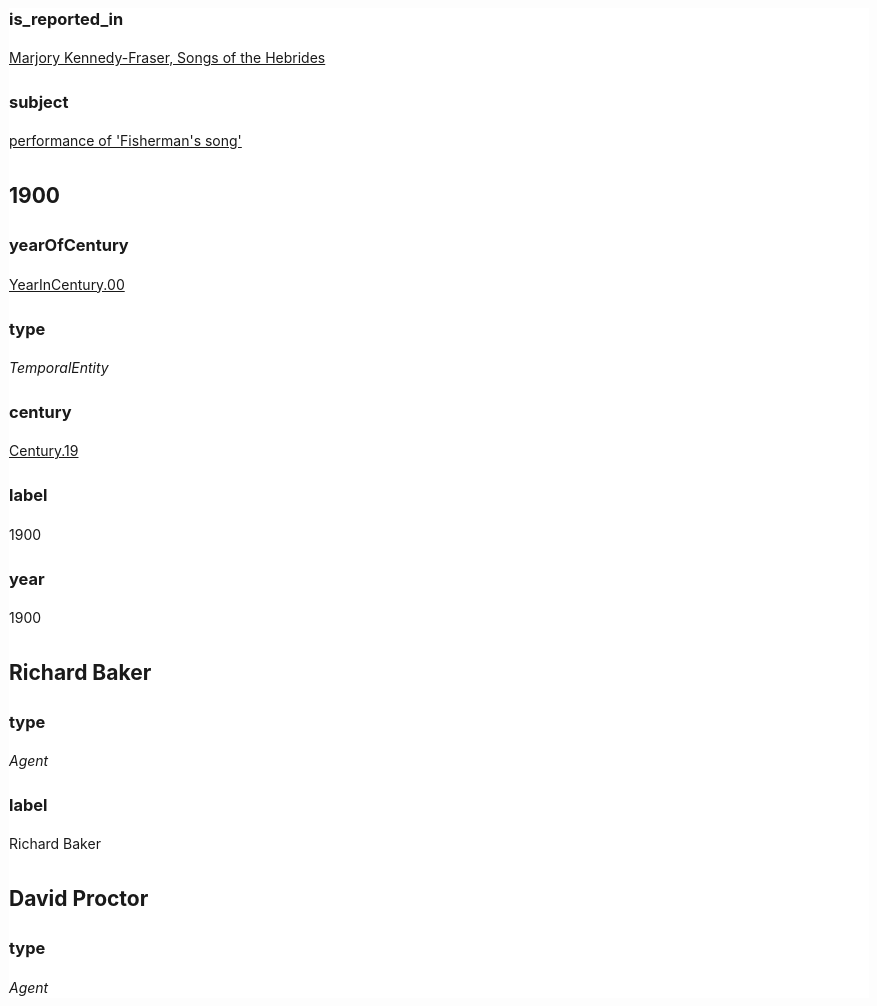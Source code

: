 ### is_reported_in


[Marjory Kennedy-Fraser, Songs of the Hebrides](#Marjory-Kennedy-Fraser-Songs-of-the-Hebrides)

### subject


[performance of 'Fisherman's song'](#performance-of-'Fisherman's-song')

## 1900

### yearOfCentury


[YearInCentury.00](#YearInCentury.00)

### type


*TemporalEntity*

### century


[Century.19](#Century.19)

### label


1900

### year


1900

## Richard Baker

### type


*Agent*

### label


Richard Baker

## David Proctor

### type


*Agent*
